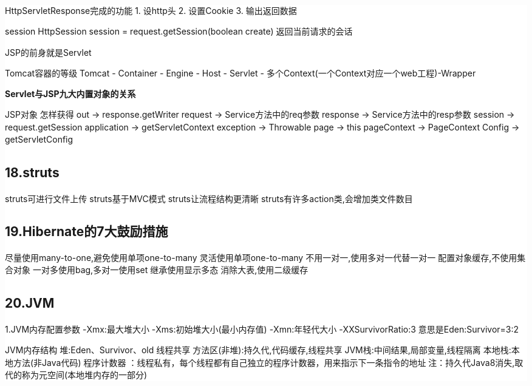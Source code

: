 HttpServletResponse完成的功能
1\. 设http头
2\. 设置Cookie
3\. 输出返回数据

session
HttpSession session = request.getSession(boolean create)
返回当前请求的会话

JSP的前身就是Servlet

Tomcat容器的等级
Tomcat - Container - Engine - Host - Servlet - 多个Context(一个Context对应一个web工程)-Wrapper

**Servlet与JSP九大内置对象的关系**

JSP对象 怎样获得
out -> response.getWriter
request -> Service方法中的req参数
response -> Service方法中的resp参数
session -> request.getSession
application -> getServletContext
exception -> Throwable
page -> this
pageContext -> PageContext
Config -> getServletConfig

## 18.struts

struts可进行文件上传
struts基于MVC模式
struts让流程结构更清晰
struts有许多action类,会增加类文件数目

## 19.Hibernate的7大鼓励措施

尽量使用many-to-one,避免使用单项one-to-many
灵活使用单项one-to-many
不用一对一,使用多对一代替一对一
配置对象缓存,不使用集合对象
一对多使用bag,多对一使用set
继承使用显示多态
消除大表,使用二级缓存

## 20.JVM

1.JVM内存配置参数
-Xmx:最大堆大小
-Xms:初始堆大小(最小内存值)
-Xmn:年轻代大小
-XXSurvivorRatio:3 意思是Eden:Survivor=3:2

JVM内存结构
堆:Eden、Survivor、old 线程共享
方法区(非堆):持久代,代码缓存,线程共享
JVM栈:中间结果,局部变量,线程隔离
本地栈:本地方法(非Java代码)
程序计数器 ：线程私有，每个线程都有自己独立的程序计数器，用来指示下一条指令的地址
注：持久代Java8消失,取代的称为元空间(本地堆内存的一部分)
